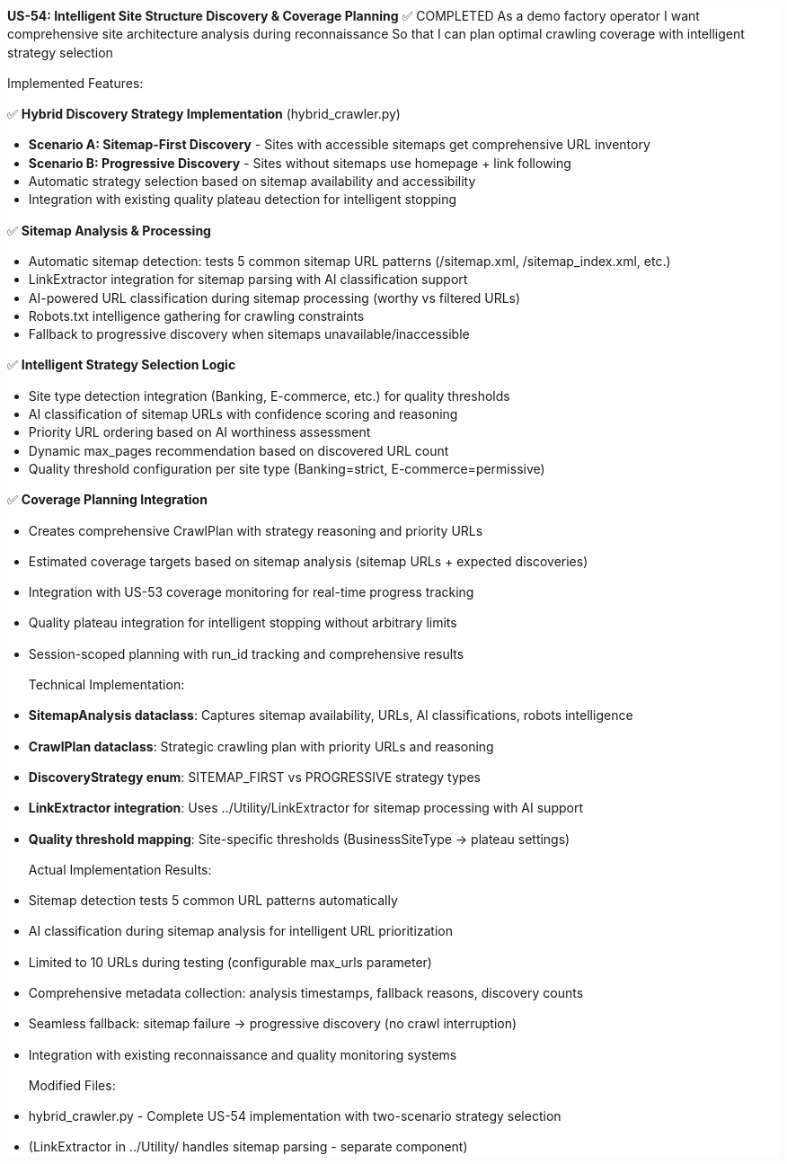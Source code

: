 **US-54: Intelligent Site Structure Discovery & Coverage Planning** ✅ COMPLETED
As a demo factory operator I want comprehensive site architecture analysis during reconnaissance So that I can plan optimal crawling coverage with intelligent strategy selection

Implemented Features:

  ✅ **Hybrid Discovery Strategy Implementation** (hybrid_crawler.py)
  - **Scenario A: Sitemap-First Discovery** - Sites with accessible sitemaps get comprehensive URL inventory
  - **Scenario B: Progressive Discovery** - Sites without sitemaps use homepage + link following
  - Automatic strategy selection based on sitemap availability and accessibility
  - Integration with existing quality plateau detection for intelligent stopping

  ✅ **Sitemap Analysis & Processing**
  - Automatic sitemap detection: tests 5 common sitemap URL patterns (/sitemap.xml, /sitemap_index.xml, etc.)
  - LinkExtractor integration for sitemap parsing with AI classification support
  - AI-powered URL classification during sitemap processing (worthy vs filtered URLs)
  - Robots.txt intelligence gathering for crawling constraints
  - Fallback to progressive discovery when sitemaps unavailable/inaccessible

  ✅ **Intelligent Strategy Selection Logic**
  - Site type detection integration (Banking, E-commerce, etc.) for quality thresholds
  - AI classification of sitemap URLs with confidence scoring and reasoning
  - Priority URL ordering based on AI worthiness assessment
  - Dynamic max_pages recommendation based on discovered URL count
  - Quality threshold configuration per site type (Banking=strict, E-commerce=permissive)

  ✅ **Coverage Planning Integration**
  - Creates comprehensive CrawlPlan with strategy reasoning and priority URLs
  - Estimated coverage targets based on sitemap analysis (sitemap URLs + expected discoveries)
  - Integration with US-53 coverage monitoring for real-time progress tracking
  - Quality plateau integration for intelligent stopping without arbitrary limits
  - Session-scoped planning with run_id tracking and comprehensive results

    Technical Implementation:
  - **SitemapAnalysis dataclass**: Captures sitemap availability, URLs, AI classifications, robots intelligence
  - **CrawlPlan dataclass**: Strategic crawling plan with priority URLs and reasoning
  - **DiscoveryStrategy enum**: SITEMAP_FIRST vs PROGRESSIVE strategy types
  - **LinkExtractor integration**: Uses ../Utility/LinkExtractor for sitemap processing with AI support
  - **Quality threshold mapping**: Site-specific thresholds (BusinessSiteType → plateau settings)

    Actual Implementation Results:
  - Sitemap detection tests 5 common URL patterns automatically
  - AI classification during sitemap analysis for intelligent URL prioritization  
  - Limited to 10 URLs during testing (configurable max_urls parameter)
  - Comprehensive metadata collection: analysis timestamps, fallback reasons, discovery counts
  - Seamless fallback: sitemap failure → progressive discovery (no crawl interruption)
  - Integration with existing reconnaissance and quality monitoring systems

    Modified Files:
  - hybrid_crawler.py - Complete US-54 implementation with two-scenario strategy selection
  - (LinkExtractor in ../Utility/ handles sitemap parsing - separate component)

